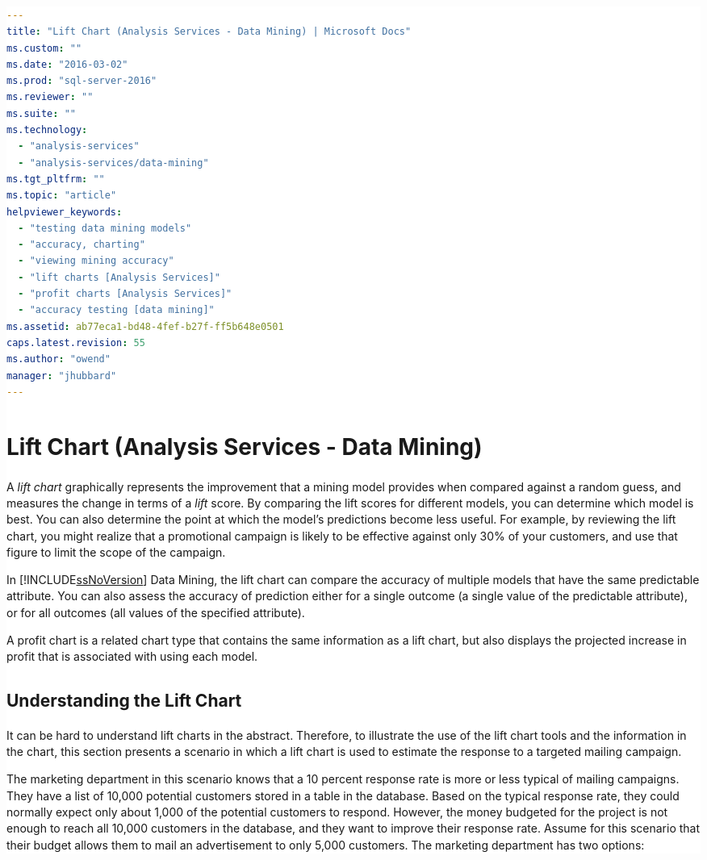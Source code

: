 ```yaml
---
title: "Lift Chart (Analysis Services - Data Mining) | Microsoft Docs"
ms.custom: ""
ms.date: "2016-03-02"
ms.prod: "sql-server-2016"
ms.reviewer: ""
ms.suite: ""
ms.technology: 
  - "analysis-services"
  - "analysis-services/data-mining"
ms.tgt_pltfrm: ""
ms.topic: "article"
helpviewer_keywords: 
  - "testing data mining models"
  - "accuracy, charting"
  - "viewing mining accuracy"
  - "lift charts [Analysis Services]"
  - "profit charts [Analysis Services]"
  - "accuracy testing [data mining]"
ms.assetid: ab77eca1-bd48-4fef-b27f-ff5b648e0501
caps.latest.revision: 55
ms.author: "owend"
manager: "jhubbard"
---
```

# Lift Chart (Analysis Services - Data Mining)
  A *lift chart* graphically represents the improvement that a mining model provides when compared against a random guess, and measures the change in terms of a *lift* score. By comparing the lift scores for different models, you can determine which model is best. You can also determine the point at which the model’s predictions become less useful. For example, by reviewing the lift chart, you might realize that a promotional campaign is likely to be effective against only 30% of your customers, and use that figure to limit the scope of the campaign.  
  
 In [!INCLUDE[ssNoVersion](../../advanced-analytics/r-services/includes/ssnoversion-md.md)] Data Mining, the lift chart can compare the accuracy of multiple models that have the same predictable attribute. You can also assess the accuracy of prediction either for a single outcome (a single value of the predictable attribute), or for all outcomes (all values of the specified attribute).  
  
 A profit chart is a related chart type that contains the same information as a lift chart, but also displays the projected increase in profit that is associated with using each model.  
  
##  <a name="bkmk_Top"></a> Understanding the Lift Chart  
 It can be hard to understand lift charts in the abstract. Therefore, to illustrate the use of the lift chart tools and the information in the chart, this section presents a scenario in which a lift chart is used to estimate the response to a targeted mailing campaign.  
  
 The marketing department in this scenario knows that a 10 percent response rate is more or less typical of mailing campaigns. They have a list of 10,000 potential customers stored in a table in the database. Based on the typical response rate, they could normally expect only about 1,000 of the potential customers to respond. However, the money budgeted for the project is not enough to reach all 10,000 customers in the database, and they want to improve their response rate. Assume for this scenario that their budget allows them to mail an advertisement to only 5,000 customers. The marketing department has two options:  
  